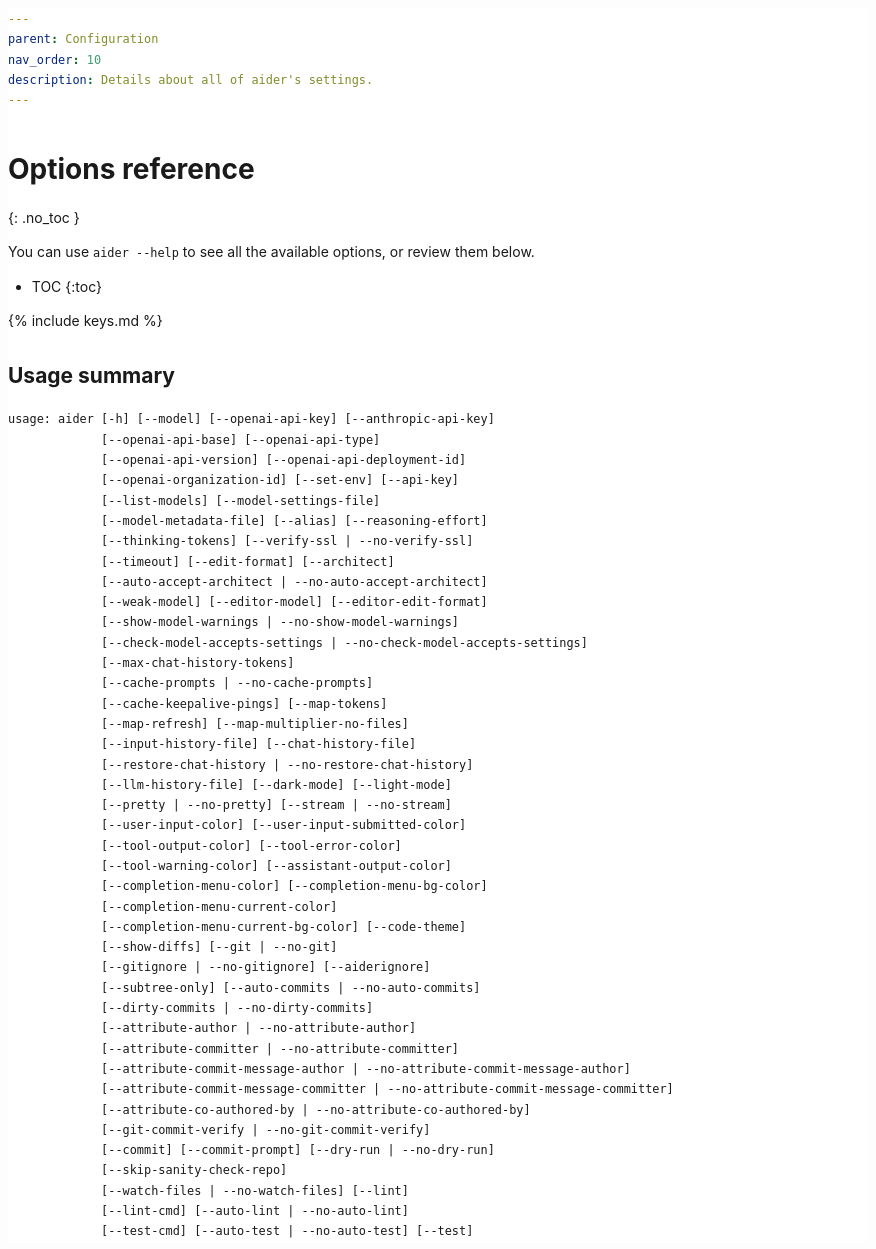 ```yaml
---
parent: Configuration
nav_order: 10
description: Details about all of aider's settings.
---
```


# Options reference
{: .no_toc }

You can use `aider --help` to see all the available options,
or review them below.

- TOC
{:toc}

{% include keys.md %}

## Usage summary


```
usage: aider [-h] [--model] [--openai-api-key] [--anthropic-api-key]
             [--openai-api-base] [--openai-api-type]
             [--openai-api-version] [--openai-api-deployment-id]
             [--openai-organization-id] [--set-env] [--api-key]
             [--list-models] [--model-settings-file]
             [--model-metadata-file] [--alias] [--reasoning-effort]
             [--thinking-tokens] [--verify-ssl | --no-verify-ssl]
             [--timeout] [--edit-format] [--architect]
             [--auto-accept-architect | --no-auto-accept-architect]
             [--weak-model] [--editor-model] [--editor-edit-format]
             [--show-model-warnings | --no-show-model-warnings]
             [--check-model-accepts-settings | --no-check-model-accepts-settings]
             [--max-chat-history-tokens]
             [--cache-prompts | --no-cache-prompts]
             [--cache-keepalive-pings] [--map-tokens]
             [--map-refresh] [--map-multiplier-no-files]
             [--input-history-file] [--chat-history-file]
             [--restore-chat-history | --no-restore-chat-history]
             [--llm-history-file] [--dark-mode] [--light-mode]
             [--pretty | --no-pretty] [--stream | --no-stream]
             [--user-input-color] [--user-input-submitted-color]
             [--tool-output-color] [--tool-error-color]
             [--tool-warning-color] [--assistant-output-color]
             [--completion-menu-color] [--completion-menu-bg-color]
             [--completion-menu-current-color]
             [--completion-menu-current-bg-color] [--code-theme]
             [--show-diffs] [--git | --no-git]
             [--gitignore | --no-gitignore] [--aiderignore]
             [--subtree-only] [--auto-commits | --no-auto-commits]
             [--dirty-commits | --no-dirty-commits]
             [--attribute-author | --no-attribute-author]
             [--attribute-committer | --no-attribute-committer]
             [--attribute-commit-message-author | --no-attribute-commit-message-author]
             [--attribute-commit-message-committer | --no-attribute-commit-message-committer]
             [--attribute-co-authored-by | --no-attribute-co-authored-by]
             [--git-commit-verify | --no-git-commit-verify]
             [--commit] [--commit-prompt] [--dry-run | --no-dry-run]
             [--skip-sanity-check-repo]
             [--watch-files | --no-watch-files] [--lint]
             [--lint-cmd] [--auto-lint | --no-auto-lint]
             [--test-cmd] [--auto-test | --no-auto-test] [--test]
```